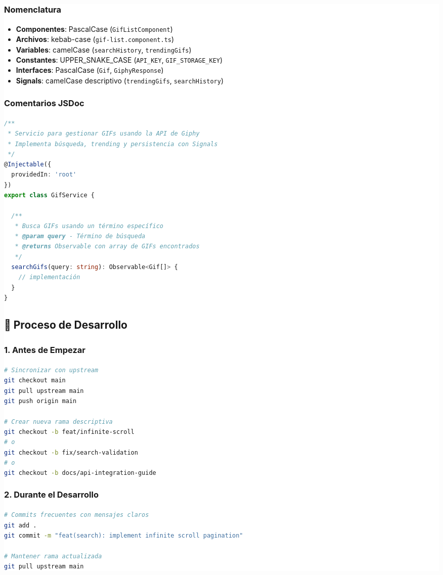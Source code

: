 ### Nomenclatura
- **Componentes**: PascalCase (`GifListComponent`)
- **Archivos**: kebab-case (`gif-list.component.ts`)
- **Variables**: camelCase (`searchHistory`, `trendingGifs`)
- **Constantes**: UPPER_SNAKE_CASE (`API_KEY`, `GIF_STORAGE_KEY`)
- **Interfaces**: PascalCase (`Gif`, `GiphyResponse`)
- **Signals**: camelCase descriptivo (`trendingGifs`, `searchHistory`)

### Comentarios JSDoc
```typescript
/**
 * Servicio para gestionar GIFs usando la API de Giphy
 * Implementa búsqueda, trending y persistencia con Signals
 */
@Injectable({
  providedIn: 'root'
})
export class GifService {
  
  /**
   * Busca GIFs usando un término específico
   * @param query - Término de búsqueda
   * @returns Observable con array de GIFs encontrados
   */
  searchGifs(query: string): Observable<Gif[]> {
    // implementación
  }
}
```

## 🔄 Proceso de Desarrollo

### 1. Antes de Empezar
```bash
# Sincronizar con upstream
git checkout main
git pull upstream main
git push origin main

# Crear nueva rama descriptiva
git checkout -b feat/infinite-scroll
# o
git checkout -b fix/search-validation
# o
git checkout -b docs/api-integration-guide
```

### 2. Durante el Desarrollo
```bash
# Commits frecuentes con mensajes claros
git add .
git commit -m "feat(search): implement infinite scroll pagination"

# Mantener rama actualizada
git pull upstream main
```
